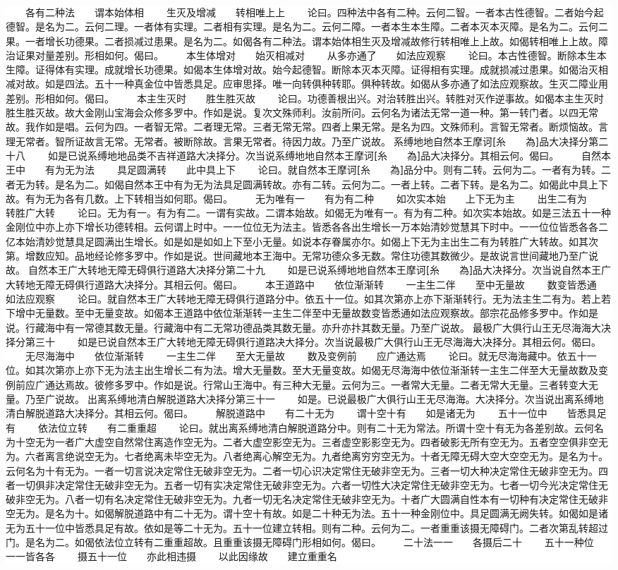 　　各有二种法　　谓本始体相
　　生灭及增减　　转相唯上上
　　论曰。四种法中各有二种。云何二智。一者本古性德智。二者始今起德智。是名为二。云何二理。一者体有实理。二者相有实理。是名为二。云何二障。一者本生本生障。二者本灭本灭障。是名为二。云何二果。一者增长功德果。二者损减过患果。是名为二。如偈各有二种法。谓本始体相生灭及增减故修行转相唯上上故。如偈转相唯上上故。障治证果对量差别。形相如何。偈曰。
　　本生体增对　　始灭相减对
　　从多亦通了　　如法应观察
　　论曰。本古性德智。断除本生本生障。证得体有实理。成就增长功德果。如偈本生体增对故。始今起德智。断除本灭本灭障。证得相有实理。成就损减过患果。如偈治灭相减对故。如是四法。五十一种真金位中皆悉具足。应审思择。唯一向转俱种转耶。俱种转故。如偈从多亦通了如法应观察故。生灭二障业用差别。形相如何。偈曰。
　　本主生灭时　　胜生胜灭故
　　论曰。功德善根出兴。对治转胜出兴。转胜对灭作逆事故。如偈本主生灭时胜生胜灭故。故大金刚山宝海会众修多罗中。作如是说。复次文殊师利。汝前所问。云何名为诸法无常一道一种。第一转门者。以四无常故。我作如是唱。云何为四。一者智无常。二者理无常。三者无常无常。四者上果无常。是名为四。文殊师利。言智无常者。断烦恼故。言理无常者。智所证故言无常。无常者。被断除故。言果无常者。待因力故。乃至广说故。
系缚地地自然本王摩诃[糸　　為]品大决择分第二十八
　　如是已说系缚地地品类不吉祥道路大决择分。次当说系缚地地自然本王摩诃[糸　　為]品大决择分。其相云何。偈曰。
　　自然本王中　　有为无为法
　　具足圆满转　　此中具上下
　　论曰。就自然本王摩诃[糸　　為]品分中。则有二转。云何为二。一者有为转。二者无为转。是名为二。如偈自然本王中有为无为法具足圆满转故。亦有二转。云何为二。一者上转。二者下转。是名为二。如偈此中具上下故。有为无为各有几数。上下转相当如何耶。偈曰。
　　无为唯有一　　有为有二种
　　如次实本始　　上下无为主
　　出生二有为　　转胜广大转
　　论曰。无为有一。有为有二。一谓有实故。二谓本始故。如偈无为唯有一。有为有二种。如次实本始故。如是三法五十一种金刚位中亦上亦下增长功德转相。云何谓上时中。一一位位无为法主。皆悉各各出生增长一万本始清妙觉慧其下时中。一一位位皆悉各各二亿本始清妙觉慧具足圆满出生增长。如是如是如如上下至小无量。如说本存眷属亦尔。如偈上下无为主出生二有为转胜广大转故。如其次第。增数应知。品地经论修多罗中。作如是说。世间藏地本王海中。无常功德众多无数。常住功德其数微少。是故说言世间藏地乃至广说故。
自然本王广大转地无障无碍俱行道路大决择分第二十九
　　如是已说系缚地地自然本王摩诃[糸　　為]品大决择分。次当说自然本王广大转地无障无碍俱行道路大决择分。其相云何。偈曰。
　　本王道路中　　依位渐渐转
　　一主生二伴　　至中无量故
　　数变皆悉通　　如法应观察
　　论曰。就自然本王广大转地无障无碍俱行道路分中。依五十一位。如其次第亦上亦下渐渐转行。无为法主生二有为。若上若下增中无量数。至中无量变故。如偈本王道路中依位渐渐转一主生二伴至中无量故数变皆悉通如法应观察故。部宗花品修多罗中。作如是说。行藏海中有一常德其数无量。行藏海中有二无常功德品类其数无量。亦升亦抃其数无量。乃至广说故。
最极广大俱行山王无尽海海大决择分第三十
　　如是已说自然本王广大转地无障无碍俱行道路决大择分。次当说最极广大俱行山王无尽海海大决择分。其相云何。偈曰。
　　无尽海海中　　依位渐渐转
　　一主生二伴　　至大无量故
　　数及变例前　　应广通达焉
　　论曰。就无尽海海藏中。依五十一位。如其次第亦上亦下无为法主出生增长二有为法。增大无量数。至大无量变故。如偈无尽海海中依位渐渐转一主生二伴至大无量故数及变例前应广通达焉故。彼修多罗中。作如是说。行常山王海中。有三种大无量。云何为三。一者常大无量。二者无常大无量。三者转变大无量。乃至广说故。
出离系缚地清白解脱道路大决择分第三十一
　　如是。已说最极广大俱行山王无尽海海。大决择分。次当说出离系缚地清白解脱道路大决择分。其相云何。偈曰。
　　解脱道路中　　有二十无为
　　谓十空十有　　如是诸无为
　　五十一位中　　皆悉具足有
　　依法位立转　　有二重重超
　　论曰。就出离系缚地清白解脱道路分中。则有二十无为常法。所谓十空十有无为各差别故。云何名为十空无为一者广大虚空自然常住离造作空无为。二者大虚空影空无为。三者虚空影影空无为。四者破影无所有空无为。五者空空俱非空无为。六者离言绝说空无为。七者绝离未毕空无为。八者绝离心解空无为。九者绝离穷穷空无为。十者无障无碍大空大空空无为。是名为十。云何名为十有无为。一者一切言说决定常住无破非空无为。二者一切心识决定常住无破非空无为。三者一切大种决定常住无破非空无为。四者一切俱非决定常住无破非空无为。五者一切有实决定常住无破非空无为。六者一切性大决定常住无破非空无为。七者一切今光决定常住无破非空无为。八者一切有名决定常住无破非空无为。九者一切无名决定常住无破非空无为。十者广大圆满自性本有一切种有决定常住无破非空无为。是名为十。如偈解脱道路中有二十无为。谓十空十有故。如是二十种无为法。五十一种金刚位中。具足圆满无阙失转。如偈如是诸无为五十一位中皆悉具足有故。依如是等二十无为。五十一位建立转相。则有二种。云何为二。一者重重该摄无障碍门。二者次第乱转超过门。是名为二。如偈依法位立转有二重重超故。且重重该摄无障碍门形相如何。偈曰。
　　二十法一一　　各摄后二十
　　五十一种位　　一一皆各各
　　摄五十一位　　亦此相违摄
　　以此因缘故　　建立重重名
